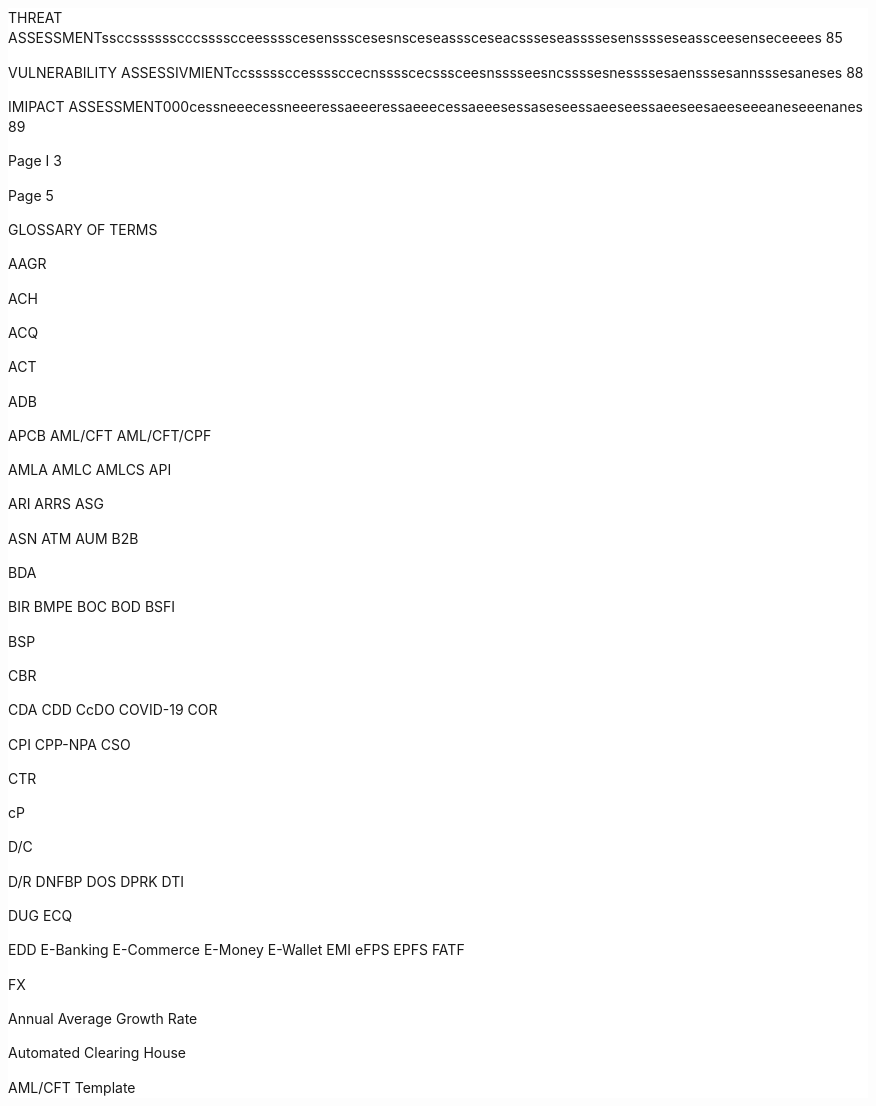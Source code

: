 THREAT ASSESSMENTssccsssssscccsssscceesssscesenssscesesnsceseasssceseacssseseassssesensssseseassceesenseceeees 85

VULNERABILITY ASSESSIVMIENTccsssssccessssccecnsssscecsssceesnsssseesncssssesnessssesaensssesannsssesaneses 88

IMIPACT ASSESSMENT000cessneeecessneeeressaeeeressaeeecessaeeesessaseseessaeeseessaeeseesaeeseeeaneseeenanes 89

Page I 3

Page 5

GLOSSARY OF TERMS

AAGR

ACH

ACQ

ACT

ADB

APCB AML/CFT AML/CFT/CPF

AMLA AMLC AMLCS API

ARI ARRS ASG

ASN ATM AUM B2B

BDA

BIR BMPE BOC BOD BSFI

BSP

CBR

CDA CDD CcDO COVID-19 COR

CPI CPP-NPA CSO

CTR

cP

D/C

D/R DNFBP DOS DPRK DTI

DUG ECQ

EDD E-Banking E-Commerce E-Money E-Wallet EMI eFPS EPFS FATF

FX

Annual Average Growth Rate

Automated Clearing House

AML/CFT Template
